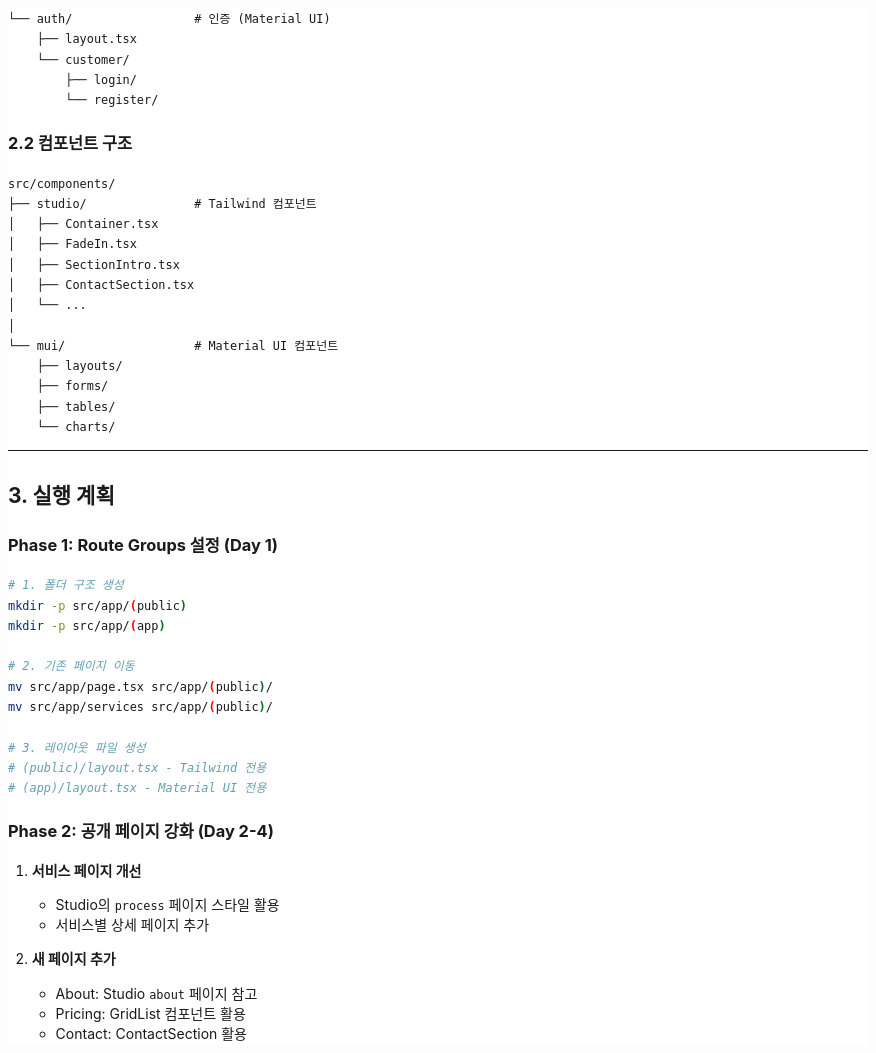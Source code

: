 ```
└── auth/                 # 인증 (Material UI)
    ├── layout.tsx
    └── customer/
        ├── login/
        └── register/
```

### 2.2 컴포넌트 구조
```
src/components/
├── studio/               # Tailwind 컴포넌트
│   ├── Container.tsx
│   ├── FadeIn.tsx
│   ├── SectionIntro.tsx
│   ├── ContactSection.tsx
│   └── ...
│
└── mui/                  # Material UI 컴포넌트
    ├── layouts/
    ├── forms/
    ├── tables/
    └── charts/
```

---

## 3. 실행 계획

### Phase 1: Route Groups 설정 (Day 1)
```bash
# 1. 폴더 구조 생성
mkdir -p src/app/(public)
mkdir -p src/app/(app)

# 2. 기존 페이지 이동
mv src/app/page.tsx src/app/(public)/
mv src/app/services src/app/(public)/

# 3. 레이아웃 파일 생성
# (public)/layout.tsx - Tailwind 전용
# (app)/layout.tsx - Material UI 전용
```

### Phase 2: 공개 페이지 강화 (Day 2-4)
1. **서비스 페이지 개선**
   - Studio의 `process` 페이지 스타일 활용
   - 서비스별 상세 페이지 추가

2. **새 페이지 추가**
   - About: Studio `about` 페이지 참고
   - Pricing: GridList 컴포넌트 활용
   - Contact: ContactSection 활용
